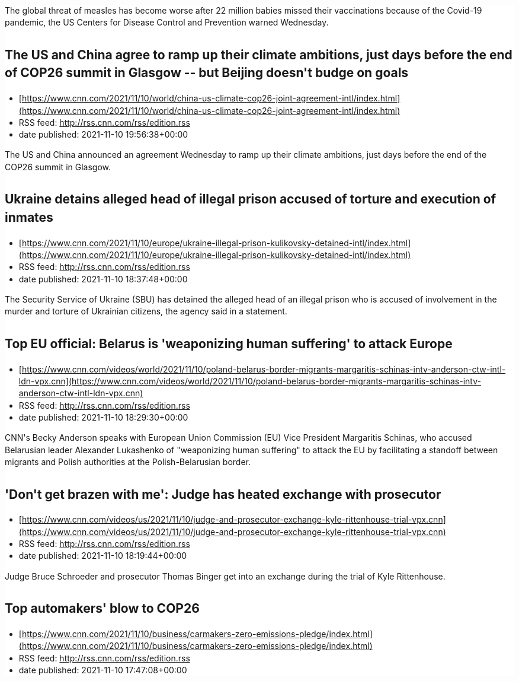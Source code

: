 The global threat of measles has become worse after 22 million babies missed their vaccinations because of the Covid-19 pandemic, the US Centers for Disease Control and Prevention warned Wednesday.

## The US and China agree to ramp up their climate ambitions, just days before the end of COP26 summit in Glasgow -- but Beijing doesn't budge on goals
 - [https://www.cnn.com/2021/11/10/world/china-us-climate-cop26-joint-agreement-intl/index.html](https://www.cnn.com/2021/11/10/world/china-us-climate-cop26-joint-agreement-intl/index.html)
 - RSS feed: http://rss.cnn.com/rss/edition.rss
 - date published: 2021-11-10 19:56:38+00:00

The US and China announced an agreement Wednesday to ramp up their climate ambitions, just days before the end of the COP26 summit in Glasgow.

## Ukraine detains alleged head of illegal prison accused of torture and execution of inmates
 - [https://www.cnn.com/2021/11/10/europe/ukraine-illegal-prison-kulikovsky-detained-intl/index.html](https://www.cnn.com/2021/11/10/europe/ukraine-illegal-prison-kulikovsky-detained-intl/index.html)
 - RSS feed: http://rss.cnn.com/rss/edition.rss
 - date published: 2021-11-10 18:37:48+00:00

The Security Service of Ukraine (SBU) has detained the alleged head of an illegal prison who is accused of involvement in the murder and torture of Ukrainian citizens, the agency said in a statement.

## Top EU official: Belarus is 'weaponizing human suffering' to attack Europe
 - [https://www.cnn.com/videos/world/2021/11/10/poland-belarus-border-migrants-margaritis-schinas-intv-anderson-ctw-intl-ldn-vpx.cnn](https://www.cnn.com/videos/world/2021/11/10/poland-belarus-border-migrants-margaritis-schinas-intv-anderson-ctw-intl-ldn-vpx.cnn)
 - RSS feed: http://rss.cnn.com/rss/edition.rss
 - date published: 2021-11-10 18:29:30+00:00

CNN's Becky Anderson speaks with European Union Commission (EU) Vice President Margaritis Schinas, who accused Belarusian leader Alexander Lukashenko of "weaponizing human suffering" to attack the EU by facilitating a standoff between migrants and Polish authorities at the Polish-Belarusian border.

## 'Don't get brazen with me': Judge has heated exchange with prosecutor
 - [https://www.cnn.com/videos/us/2021/11/10/judge-and-prosecutor-exchange-kyle-rittenhouse-trial-vpx.cnn](https://www.cnn.com/videos/us/2021/11/10/judge-and-prosecutor-exchange-kyle-rittenhouse-trial-vpx.cnn)
 - RSS feed: http://rss.cnn.com/rss/edition.rss
 - date published: 2021-11-10 18:19:44+00:00

Judge Bruce Schroeder and prosecutor Thomas Binger get into an exchange during the trial of Kyle Rittenhouse.

## Top automakers' blow to COP26
 - [https://www.cnn.com/2021/11/10/business/carmakers-zero-emissions-pledge/index.html](https://www.cnn.com/2021/11/10/business/carmakers-zero-emissions-pledge/index.html)
 - RSS feed: http://rss.cnn.com/rss/edition.rss
 - date published: 2021-11-10 17:47:08+00:00
